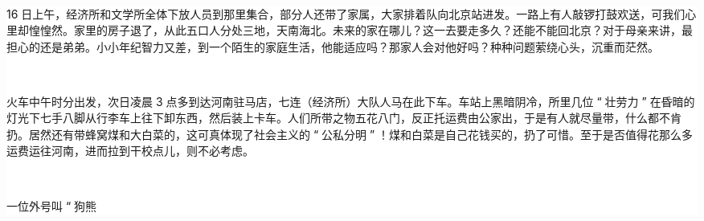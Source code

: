   <span class="s2">
   16
  </span>
  <span class="s1">
   日上午，经济所和文学所全体下放人员到那里集合，部分人还带了家属，大家排着队向北京站进发。一路上有人敲锣打鼓欢送，可我们心里却惶惶然。家里的房子退了，从此五口人分处三地，天南海北。未来的家在哪儿？这一去要走多久？还能不能回北京？对于母亲来讲，最担心的还是弟弟。小小年纪智力又差，到一个陌生的家庭生活，他能适应吗？那家人会对他好吗？种种问题萦绕心头，沉重而茫然。
  </span>
 </p>
 <p class="p1">
  <span class="s1">
  </span>
  <br/>
 </p>
 <p class="p2">
  <span class="s1">
   火车中午时分出发，次日凌晨
  </span>
  <span class="s2">
   3
  </span>
  <span class="s1">
   点多到达河南驻马店，七连（经济所）大队人马在此下车。车站上黑暗阴冷，所里几位
  </span>
  <span class="s2">
   “
  </span>
  <span class="s1">
   壮劳力
  </span>
  <span class="s2">
   ”
  </span>
  <span class="s1">
   在昏暗的灯光下七手八脚从行李车上往下卸东西，然后装上卡车。人们所带之物五花八门，反正托运费由公家出，于是有人就尽量带，什么都不肯扔。居然还有带蜂窝煤和大白菜的，这可真体现了社会主义的
  </span>
  <span class="s2">
   “
  </span>
  <span class="s1">
   公私分明
  </span>
  <span class="s2">
   ”
  </span>
  <span class="s1">
   ！煤和白菜是自己花钱买的，扔了可惜。至于是否值得花那么多运费运往河南，进而拉到干校点儿，则不必考虑。
  </span>
 </p>
 <p class="p1">
  <span class="s1">
  </span>
  <br/>
 </p>
 <p class="p2">
  <span class="s1">
   一位外号叫
  </span>
  <span class="s2">
   “
  </span>
  <span class="s1">
   狗熊
  </span>
  <span class="s2">